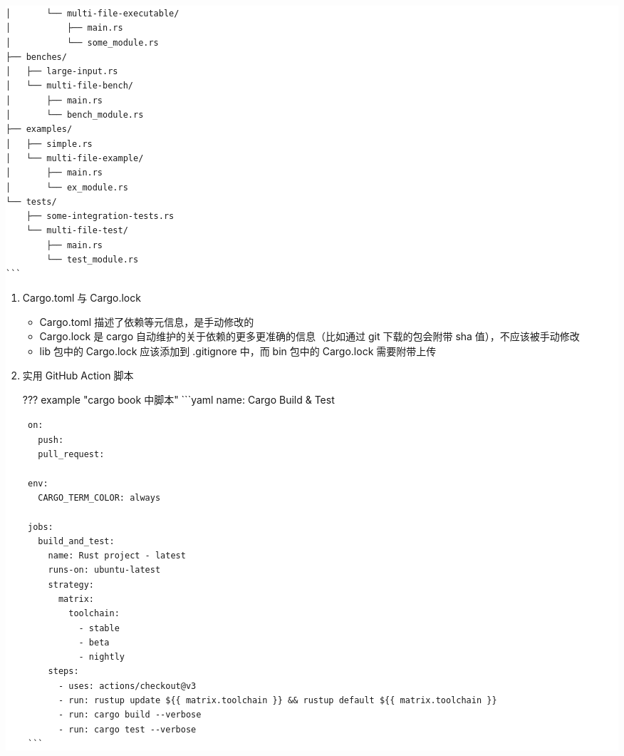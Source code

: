     │       └── multi-file-executable/
    │           ├── main.rs
    │           └── some_module.rs
    ├── benches/
    │   ├── large-input.rs
    │   └── multi-file-bench/
    │       ├── main.rs
    │       └── bench_module.rs
    ├── examples/
    │   ├── simple.rs
    │   └── multi-file-example/
    │       ├── main.rs
    │       └── ex_module.rs
    └── tests/
        ├── some-integration-tests.rs
        └── multi-file-test/
            ├── main.rs
            └── test_module.rs
    ```
1. Cargo.toml 与 Cargo.lock
    - Cargo.toml 描述了依赖等元信息，是手动修改的
    - Cargo.lock 是 cargo 自动维护的关于依赖的更多更准确的信息（比如通过 git 下载的包会附带 sha 值），不应该被手动修改
    - lib 包中的 Cargo.lock 应该添加到 .gitignore 中，而 bin 包中的 Cargo.lock 需要附带上传
1. 实用 GitHub Action 脚本

    ??? example "cargo book 中脚本"
        ```yaml
        name: Cargo Build & Test

        on:
          push:
          pull_request:

        env: 
          CARGO_TERM_COLOR: always

        jobs:
          build_and_test:
            name: Rust project - latest
            runs-on: ubuntu-latest
            strategy:
              matrix:
                toolchain:
                  - stable
                  - beta
                  - nightly
            steps:
              - uses: actions/checkout@v3
              - run: rustup update ${{ matrix.toolchain }} && rustup default ${{ matrix.toolchain }}
              - run: cargo build --verbose
              - run: cargo test --verbose
        ```
